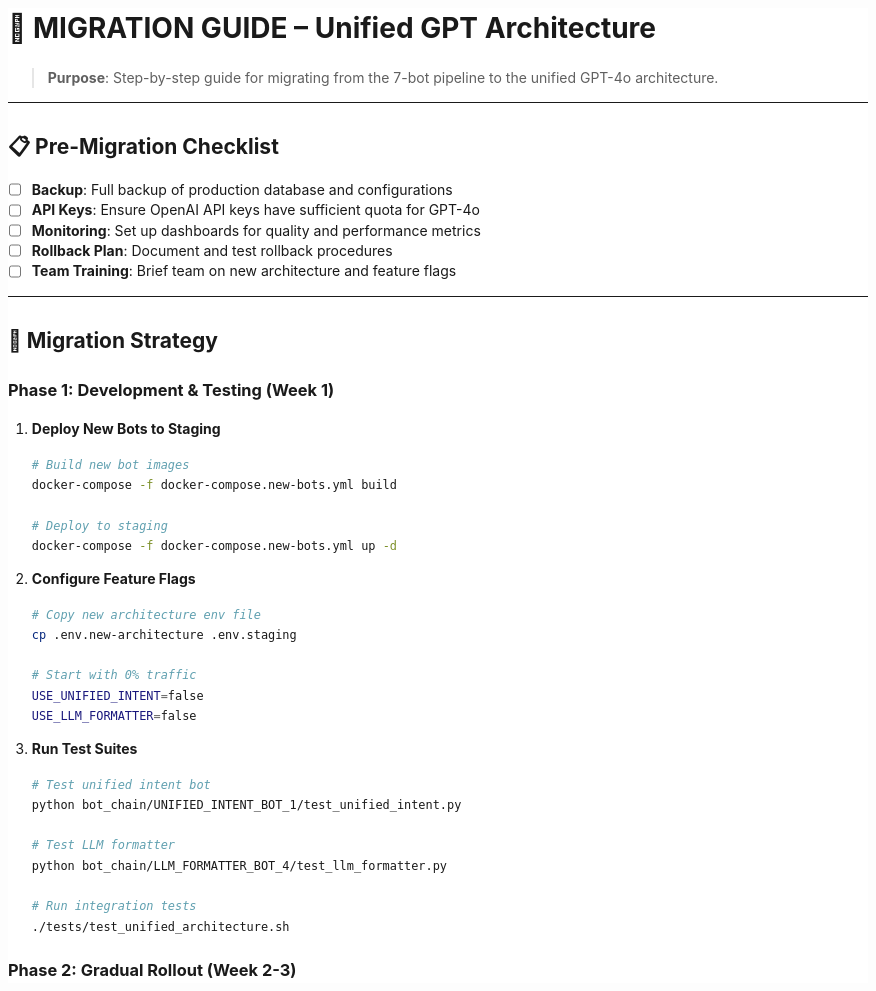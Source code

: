 # 🚀 MIGRATION GUIDE – Unified GPT Architecture

> **Purpose**: Step-by-step guide for migrating from the 7-bot pipeline to the unified GPT-4o architecture.

---

## 📋 Pre-Migration Checklist

- [ ] **Backup**: Full backup of production database and configurations
- [ ] **API Keys**: Ensure OpenAI API keys have sufficient quota for GPT-4o
- [ ] **Monitoring**: Set up dashboards for quality and performance metrics
- [ ] **Rollback Plan**: Document and test rollback procedures
- [ ] **Team Training**: Brief team on new architecture and feature flags

---

## 🎯 Migration Strategy

### Phase 1: Development & Testing (Week 1)
1. **Deploy New Bots to Staging**
   ```bash
   # Build new bot images
   docker-compose -f docker-compose.new-bots.yml build
   
   # Deploy to staging
   docker-compose -f docker-compose.new-bots.yml up -d
   ```

2. **Configure Feature Flags**
   ```bash
   # Copy new architecture env file
   cp .env.new-architecture .env.staging
   
   # Start with 0% traffic
   USE_UNIFIED_INTENT=false
   USE_LLM_FORMATTER=false
   ```

3. **Run Test Suites**
   ```bash
   # Test unified intent bot
   python bot_chain/UNIFIED_INTENT_BOT_1/test_unified_intent.py
   
   # Test LLM formatter
   python bot_chain/LLM_FORMATTER_BOT_4/test_llm_formatter.py
   
   # Run integration tests
   ./tests/test_unified_architecture.sh
   ```

### Phase 2: Gradual Rollout (Week 2-3)
